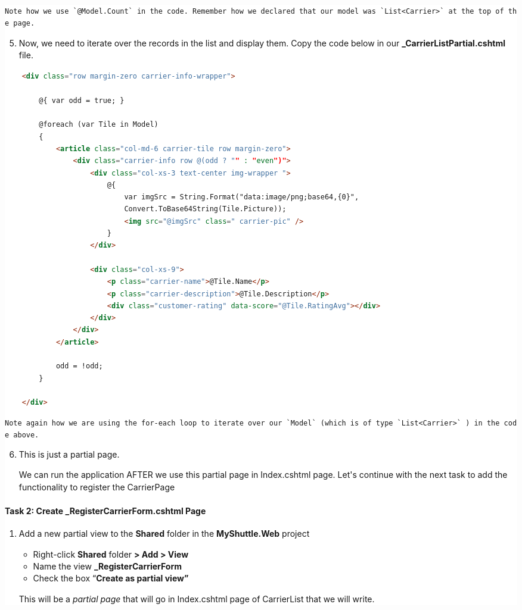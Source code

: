 

    Note how we use `@Model.Count` in the code. Remember how we declared that our model was `List<Carrier>` at the top of the page.

5. Now, we need to iterate over the records in the list and display them. Copy the code below in our **_CarrierListPartial.cshtml** file.

```html
    <div class="row margin-zero carrier-info-wrapper">

        @{ var odd = true; }

        @foreach (var Tile in Model)
        {
            <article class="col-md-6 carrier-tile row margin-zero">
                <div class="carrier-info row @(odd ? "" : "even")">
                    <div class="col-xs-3 text-center img-wrapper ">
                        @{
                            var imgSrc = String.Format("data:image/png;base64,{0}",
                            Convert.ToBase64String(Tile.Picture));
                            <img src="@imgSrc" class=" carrier-pic" />
                        }
                    </div>

                    <div class="col-xs-9">
                        <p class="carrier-name">@Tile.Name</p>
                        <p class="carrier-description">@Tile.Description</p>
                        <div class="customer-rating" data-score="@Tile.RatingAvg"></div>
                    </div>
                </div>
            </article>

            odd = !odd;
        }

    </div>
```

    Note again how we are using the for-each loop to iterate over our `Model` (which is of type `List<Carrier>` ) in the code above.

6. This is just a partial page. 

    We can run the application AFTER we use this partial page in Index.cshtml page. Let's continue with the next task to add the functionality to register the CarrierPage

#### Task 2: Create \_RegisterCarrierForm.cshtml Page

1. Add a new partial view to the **Shared** folder in the **MyShuttle.Web** project
    - Right-click **Shared** folder **> Add > View**
    - Name the view **_RegisterCarrierForm**
    - Check the box “**Create as partial view”**

    This will be a *partial page* that will go in Index.cshtml page of CarrierList that we will write.
